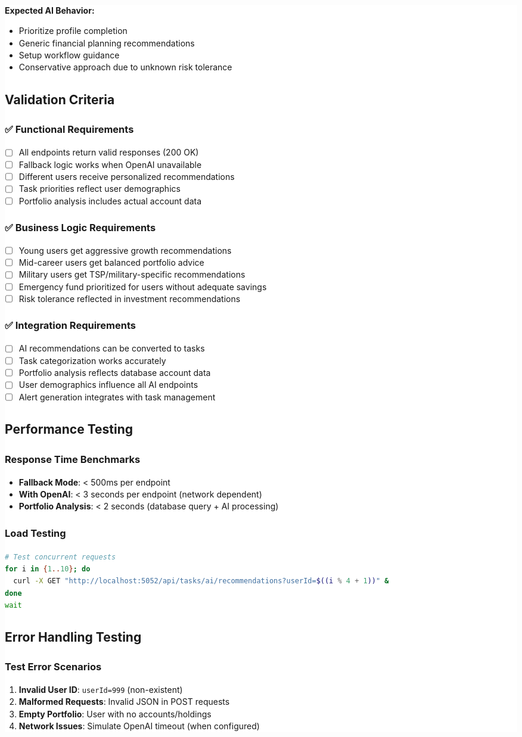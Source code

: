 **Expected AI Behavior:**
- Prioritize profile completion
- Generic financial planning recommendations
- Setup workflow guidance
- Conservative approach due to unknown risk tolerance

## Validation Criteria

### ✅ Functional Requirements
- [ ] All endpoints return valid responses (200 OK)
- [ ] Fallback logic works when OpenAI unavailable
- [ ] Different users receive personalized recommendations
- [ ] Task priorities reflect user demographics
- [ ] Portfolio analysis includes actual account data

### ✅ Business Logic Requirements  
- [ ] Young users get aggressive growth recommendations
- [ ] Mid-career users get balanced portfolio advice
- [ ] Military users get TSP/military-specific recommendations
- [ ] Emergency fund prioritized for users without adequate savings
- [ ] Risk tolerance reflected in investment recommendations

### ✅ Integration Requirements
- [ ] AI recommendations can be converted to tasks
- [ ] Task categorization works accurately
- [ ] Portfolio analysis reflects database account data
- [ ] User demographics influence all AI endpoints
- [ ] Alert generation integrates with task management

## Performance Testing

### Response Time Benchmarks
- **Fallback Mode**: < 500ms per endpoint
- **With OpenAI**: < 3 seconds per endpoint (network dependent)
- **Portfolio Analysis**: < 2 seconds (database query + AI processing)

### Load Testing
```bash
# Test concurrent requests
for i in {1..10}; do
  curl -X GET "http://localhost:5052/api/tasks/ai/recommendations?userId=$((i % 4 + 1))" &
done
wait
```

## Error Handling Testing

### Test Error Scenarios
1. **Invalid User ID**: `userId=999` (non-existent)
2. **Malformed Requests**: Invalid JSON in POST requests
3. **Empty Portfolio**: User with no accounts/holdings
4. **Network Issues**: Simulate OpenAI timeout (when configured)
